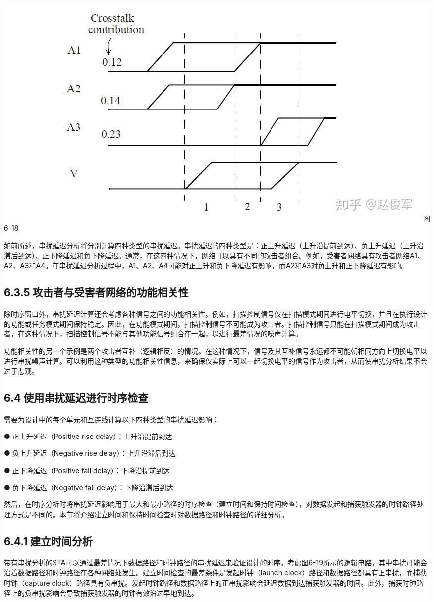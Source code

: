 ![img](docs/IC/25-STA/SAT时序圣经%20翻译/06串扰/v2-555c9d81bb9f8ac2ca226bd150420fdd_1440w.jpg)图6-18

如前所述，串扰延迟分析将分别计算四种类型的串扰延迟。串扰延迟的四种类型是：正上升延迟（上升沿提前到达）、负上升延迟（上升沿滞后到达）、正下降延迟和负下降延迟。通常，在这四种情况下，网络可以具有不同的攻击者组合。例如，受害者网络具有攻击者网络A1、A2、A3和A4。在串扰延迟分析过程中，A1、A2、A4可能对正上升和负下降延迟有影响，而A2和A3对负上升和正下降延迟有影响。

## 6.3.5 攻击者与受害者网络的功能相关性

除时序窗口外，串扰延迟计算还会考虑各种信号之间的功能相关性。例如，扫描控制信号仅在扫描模式期间进行电平切换，并且在执行设计的功能或任务模式期间保持稳定。因此，在功能模式期间，扫描控制信号不可能成为攻击者。扫描控制信号只能在扫描模式期间成为攻击者，在这种情况下，扫描控制信号不能与其他功能信号组合在一起，以进行最差情况的噪声计算。

功能相关性的另一个示例是两个攻击者互补（逻辑相反）的情况。在这种情况下，信号及其互补信号永远都不可能朝相同方向上切换电平以进行串扰噪声计算。可以利用这种类型的功能相关性信息，来确保仅实际上可以一起切换电平的信号作为攻击者，从而使串扰分析结果不会过于悲观。

## 6.4 使用串扰延迟进行时序检查

需要为设计中的每个单元和互连线计算以下四种类型的串扰延迟影响：

● 正上升延迟（Positive rise delay）：上升沿提前到达

● 负上升延迟（Negative rise delay）：上升沿滞后到达

● 正下降延迟（Positive fall delay）：下降沿提前到达

● 负下降延迟（Negative fall delay）：下降沿滞后到达

然后，在时序分析时将串扰延迟影响用于最大和最小路径的时序检查（建立时间和保持时间检查），对数据发起和捕获触发器的时钟路径处理方式是不同的。本节将介绍建立时间和保持时间检查时对数据路径和时钟路径的详细分析。

## 6.4.1 建立时间分析

带有串扰分析的STA可以通过最差情况下数据路径和时钟路径的串扰延迟来验证设计的时序。考虑图6-19所示的逻辑电路，其中串扰可能会沿着数据路径和时钟路径在各种网络处发生。建立时间检查的最差条件是发起时钟（launch clock）路径和数据路径都具有正串扰，而捕获时钟（capture clock）路径具有负串扰。发起时钟路径和数据路径上的正串扰影响会延迟数据到达捕获触发器的时间。此外，捕获时钟路径上的负串扰影响会导致捕获触发器的时钟有效沿过早地到达。
